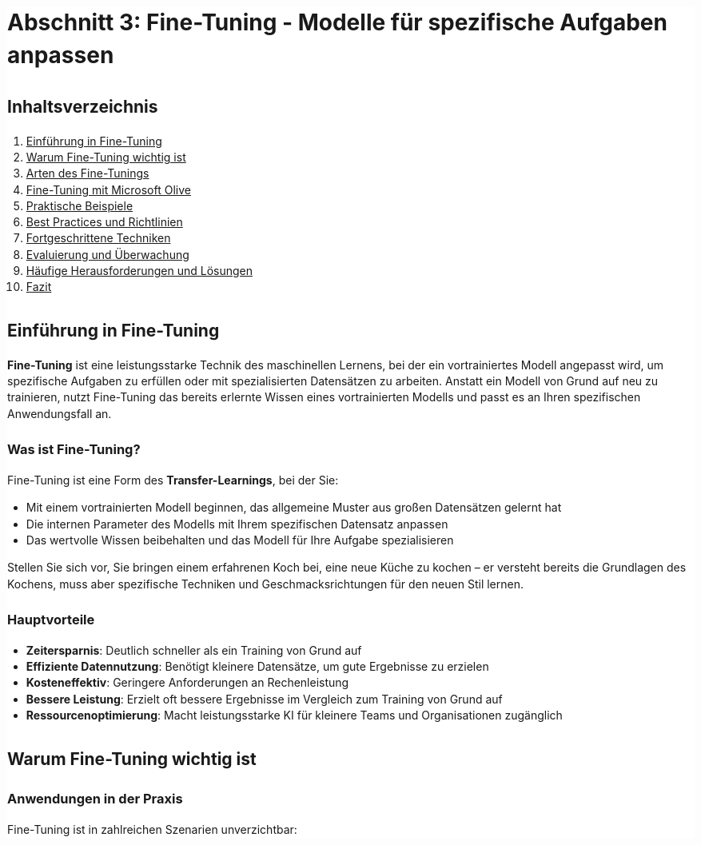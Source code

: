 
# Abschnitt 3: Fine-Tuning - Modelle für spezifische Aufgaben anpassen

## Inhaltsverzeichnis
1. [Einführung in Fine-Tuning](../../../Module05)
2. [Warum Fine-Tuning wichtig ist](../../../Module05)
3. [Arten des Fine-Tunings](../../../Module05)
4. [Fine-Tuning mit Microsoft Olive](../../../Module05)
5. [Praktische Beispiele](../../../Module05)
6. [Best Practices und Richtlinien](../../../Module05)
7. [Fortgeschrittene Techniken](../../../Module05)
8. [Evaluierung und Überwachung](../../../Module05)
9. [Häufige Herausforderungen und Lösungen](../../../Module05)
10. [Fazit](../../../Module05)

## Einführung in Fine-Tuning

**Fine-Tuning** ist eine leistungsstarke Technik des maschinellen Lernens, bei der ein vortrainiertes Modell angepasst wird, um spezifische Aufgaben zu erfüllen oder mit spezialisierten Datensätzen zu arbeiten. Anstatt ein Modell von Grund auf neu zu trainieren, nutzt Fine-Tuning das bereits erlernte Wissen eines vortrainierten Modells und passt es an Ihren spezifischen Anwendungsfall an.

### Was ist Fine-Tuning?

Fine-Tuning ist eine Form des **Transfer-Learnings**, bei der Sie:
- Mit einem vortrainierten Modell beginnen, das allgemeine Muster aus großen Datensätzen gelernt hat
- Die internen Parameter des Modells mit Ihrem spezifischen Datensatz anpassen
- Das wertvolle Wissen beibehalten und das Modell für Ihre Aufgabe spezialisieren

Stellen Sie sich vor, Sie bringen einem erfahrenen Koch bei, eine neue Küche zu kochen – er versteht bereits die Grundlagen des Kochens, muss aber spezifische Techniken und Geschmacksrichtungen für den neuen Stil lernen.

### Hauptvorteile

- **Zeitersparnis**: Deutlich schneller als ein Training von Grund auf
- **Effiziente Datennutzung**: Benötigt kleinere Datensätze, um gute Ergebnisse zu erzielen
- **Kosteneffektiv**: Geringere Anforderungen an Rechenleistung
- **Bessere Leistung**: Erzielt oft bessere Ergebnisse im Vergleich zum Training von Grund auf
- **Ressourcenoptimierung**: Macht leistungsstarke KI für kleinere Teams und Organisationen zugänglich

## Warum Fine-Tuning wichtig ist

### Anwendungen in der Praxis

Fine-Tuning ist in zahlreichen Szenarien unverzichtbar:
